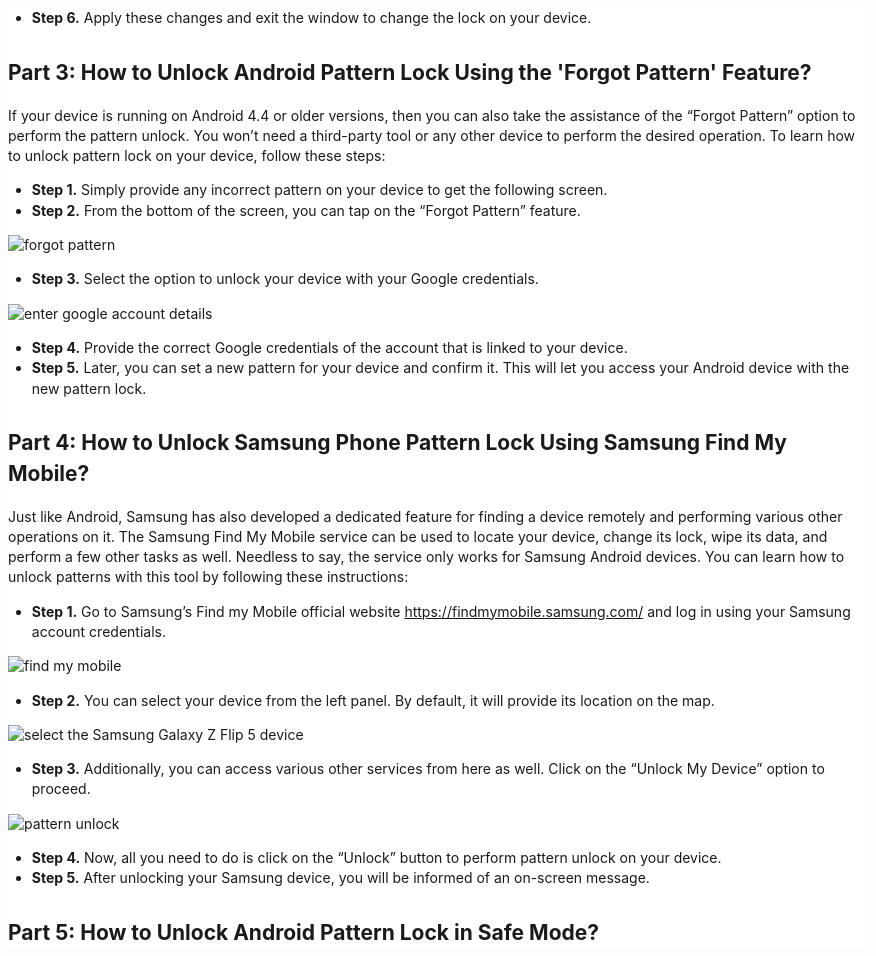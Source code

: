 - **Step 6.** Apply these changes and exit the window to change the lock on your device.

## Part 3: How to Unlock Android Pattern Lock Using the 'Forgot Pattern' Feature?

If your device is running on Android 4.4 or older versions, then you can also take the assistance of the “Forgot Pattern” option to perform the pattern unlock. You won’t need a third-party tool or any other device to perform the desired operation. To learn how to unlock pattern lock on your device, follow these steps:

- **Step 1.** Simply provide any incorrect pattern on your device to get the following screen.
- **Step 2.** From the bottom of the screen, you can tap on the “Forgot Pattern” feature.

![forgot pattern](https://images.wondershare.com/drfone/article/2017/09/15057372111138.jpg)

- **Step 3.** Select the option to unlock your device with your Google credentials.

![enter google account details](https://images.wondershare.com/drfone/article/2017/09/15057372279692.jpg)

- **Step 4.** Provide the correct Google credentials of the account that is linked to your device.
- **Step 5.** Later, you can set a new pattern for your device and confirm it. This will let you access your Android device with the new pattern lock.

## Part 4: How to Unlock Samsung Phone Pattern Lock Using Samsung Find My Mobile?

Just like Android, Samsung has also developed a dedicated feature for finding a device remotely and performing various other operations on it. The Samsung Find My Mobile service can be used to locate your device, change its lock, wipe its data, and perform a few other tasks as well. Needless to say, the service only works for Samsung Android devices. You can learn how to unlock patterns with this tool by following these instructions:

- **Step 1.** Go to Samsung’s Find my Mobile official website <https://findmymobile.samsung.com/> and log in using your Samsung account credentials.

![find my mobile](https://images.wondershare.com/drfone/article/2017/09/15057372744992.jpg)

- **Step 2.** You can select your device from the left panel. By default, it will provide its location on the map.

![select the Samsung Galaxy Z Flip 5 device](https://images.wondershare.com/drfone/article/2017/09/15057372918464.jpg)

- **Step 3.** Additionally, you can access various other services from here as well. Click on the “Unlock My Device” option to proceed.

![pattern unlock](https://images.wondershare.com/drfone/article/2017/09/15057373115477.jpg)

- **Step 4.** Now, all you need to do is click on the “Unlock” button to perform pattern unlock on your device.
- **Step 5.** After unlocking your Samsung device, you will be informed of an on-screen message.

## Part 5: How to Unlock Android Pattern Lock in Safe Mode?
